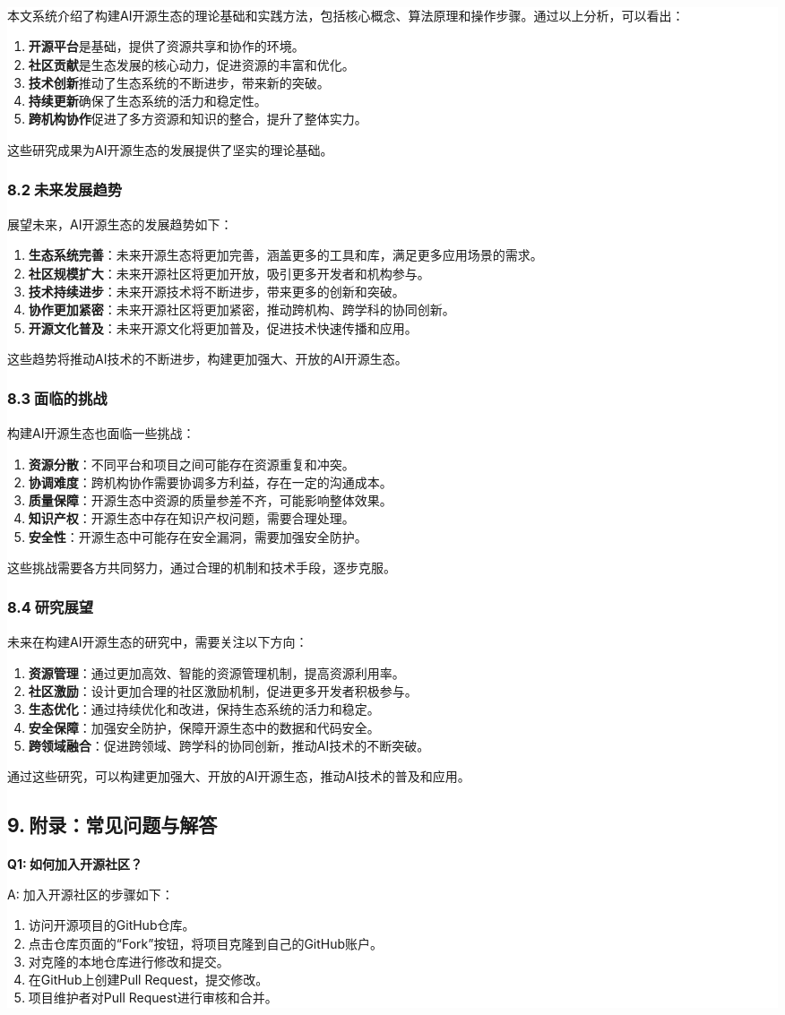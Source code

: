 本文系统介绍了构建AI开源生态的理论基础和实践方法，包括核心概念、算法原理和操作步骤。通过以上分析，可以看出：

1. **开源平台**是基础，提供了资源共享和协作的环境。
2. **社区贡献**是生态发展的核心动力，促进资源的丰富和优化。
3. **技术创新**推动了生态系统的不断进步，带来新的突破。
4. **持续更新**确保了生态系统的活力和稳定性。
5. **跨机构协作**促进了多方资源和知识的整合，提升了整体实力。

这些研究成果为AI开源生态的发展提供了坚实的理论基础。

### 8.2 未来发展趋势

展望未来，AI开源生态的发展趋势如下：

1. **生态系统完善**：未来开源生态将更加完善，涵盖更多的工具和库，满足更多应用场景的需求。
2. **社区规模扩大**：未来开源社区将更加开放，吸引更多开发者和机构参与。
3. **技术持续进步**：未来开源技术将不断进步，带来更多的创新和突破。
4. **协作更加紧密**：未来开源社区将更加紧密，推动跨机构、跨学科的协同创新。
5. **开源文化普及**：未来开源文化将更加普及，促进技术快速传播和应用。

这些趋势将推动AI技术的不断进步，构建更加强大、开放的AI开源生态。

### 8.3 面临的挑战

构建AI开源生态也面临一些挑战：

1. **资源分散**：不同平台和项目之间可能存在资源重复和冲突。
2. **协调难度**：跨机构协作需要协调多方利益，存在一定的沟通成本。
3. **质量保障**：开源生态中资源的质量参差不齐，可能影响整体效果。
4. **知识产权**：开源生态中存在知识产权问题，需要合理处理。
5. **安全性**：开源生态中可能存在安全漏洞，需要加强安全防护。

这些挑战需要各方共同努力，通过合理的机制和技术手段，逐步克服。

### 8.4 研究展望

未来在构建AI开源生态的研究中，需要关注以下方向：

1. **资源管理**：通过更加高效、智能的资源管理机制，提高资源利用率。
2. **社区激励**：设计更加合理的社区激励机制，促进更多开发者积极参与。
3. **生态优化**：通过持续优化和改进，保持生态系统的活力和稳定。
4. **安全保障**：加强安全防护，保障开源生态中的数据和代码安全。
5. **跨领域融合**：促进跨领域、跨学科的协同创新，推动AI技术的不断突破。

通过这些研究，可以构建更加强大、开放的AI开源生态，推动AI技术的普及和应用。

## 9. 附录：常见问题与解答

**Q1: 如何加入开源社区？**

A: 加入开源社区的步骤如下：
1. 访问开源项目的GitHub仓库。
2. 点击仓库页面的“Fork”按钮，将项目克隆到自己的GitHub账户。
3. 对克隆的本地仓库进行修改和提交。
4. 在GitHub上创建Pull Request，提交修改。
5. 项目维护者对Pull Request进行审核和合并。
